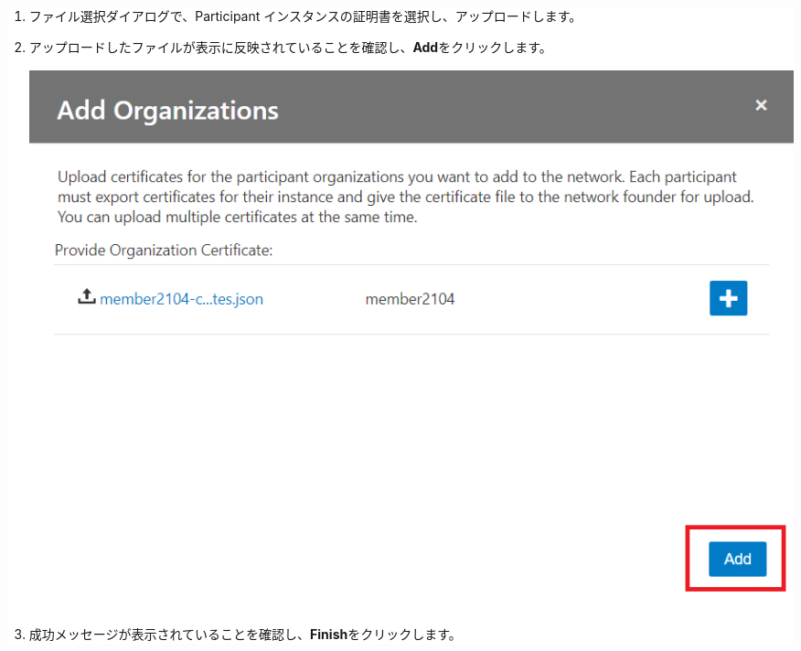 1.  ファイル選択ダイアログで、Participant インスタンスの証明書を選択し、アップロードします。

1.  アップロードしたファイルが表示に反映されていることを確認し、**Add**をクリックします。

    ![証明書ファイルの追加反映](founder_step4.png)

1.  成功メッセージが表示されていることを確認し、**Finish**をクリックします。
